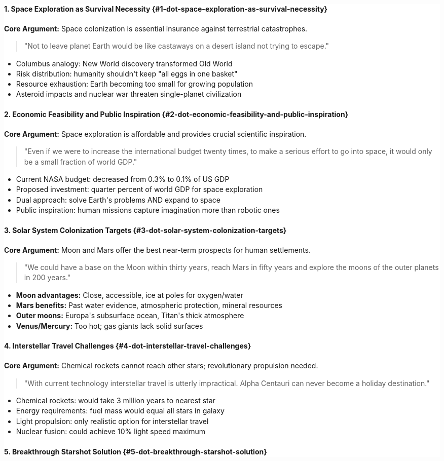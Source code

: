 
#### 1. Space Exploration as Survival Necessity {#1-dot-space-exploration-as-survival-necessity}

**Core Argument:** Space colonization is essential insurance against terrestrial catastrophes.

> "Not to leave planet Earth would be like castaways on a desert island not trying to escape."

-   Columbus analogy: New World discovery transformed Old World
-   Risk distribution: humanity shouldn't keep "all eggs in one basket"
-   Resource exhaustion: Earth becoming too small for growing population
-   Asteroid impacts and nuclear war threaten single-planet civilization


#### 2. Economic Feasibility and Public Inspiration {#2-dot-economic-feasibility-and-public-inspiration}

**Core Argument:** Space exploration is affordable and provides crucial scientific inspiration.

> "Even if we were to increase the international budget twenty times, to make a serious effort to go into space, it would only be a small fraction of world GDP."

-   Current NASA budget: decreased from 0.3% to 0.1% of US GDP
-   Proposed investment: quarter percent of world GDP for space exploration
-   Dual approach: solve Earth's problems AND expand to space
-   Public inspiration: human missions capture imagination more than robotic ones


#### 3. Solar System Colonization Targets {#3-dot-solar-system-colonization-targets}

**Core Argument:** Moon and Mars offer the best near-term prospects for human settlements.

> "We could have a base on the Moon within thirty years, reach Mars in fifty years and explore the moons of the outer planets in 200 years."

-   ****Moon advantages:**** Close, accessible, ice at poles for oxygen/water
-   ****Mars benefits:**** Past water evidence, atmospheric protection, mineral resources
-   ****Outer moons:**** Europa's subsurface ocean, Titan's thick atmosphere
-   ****Venus/Mercury:**** Too hot; gas giants lack solid surfaces


#### 4. Interstellar Travel Challenges {#4-dot-interstellar-travel-challenges}

**Core Argument:** Chemical rockets cannot reach other stars; revolutionary propulsion needed.

> "With current technology interstellar travel is utterly impractical. Alpha Centauri can never become a holiday destination."

-   Chemical rockets: would take 3 million years to nearest star
-   Energy requirements: fuel mass would equal all stars in galaxy
-   Light propulsion: only realistic option for interstellar travel
-   Nuclear fusion: could achieve 10% light speed maximum


#### 5. Breakthrough Starshot Solution {#5-dot-breakthrough-starshot-solution}
